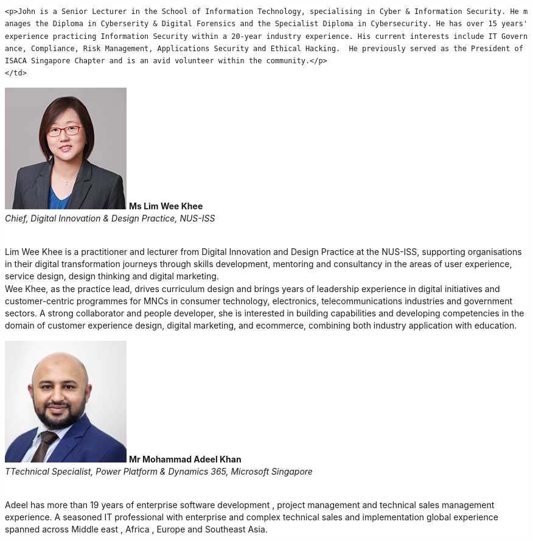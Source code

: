     <p>John is a Senior Lecturer in the School of Information Technology, specialising in Cyber & Information Security. He manages the Diploma in Cyberserity & Digital Forensics and the Specialist Diploma in Cybersecurity. He has over 15 years' experience practicing Information Security within a 20-year industry experience. His current interests include IT Governance, Compliance, Risk Management, Applications Security and Ethical Hacking.  He previously served as the President of ISACA Singapore Chapter and is an avid volunteer within the community.</p>
    </td>
  </tr>
  
  
  <tr>
    <td width="30%"><img src="/images/weekhee.png" alt="weekhee"></td>
    <td width="70%"><strong> Ms Lim Wee Khee </strong><br> 
        <em>Chief, Digital Innovation & Design Practice, NUS-ISS</em>
        <br><br>
        <p>Lim Wee Khee is a practitioner and lecturer from Digital Innovation and Design Practice at the NUS-ISS,  supporting organisations in their digital transformation journeys through skills development, mentoring and consultancy in the areas of user experience, service design, design thinking and digital marketing. <br>
          Wee Khee, as the practice lead, drives curriculum design and brings years of leadership experience in digital initiatives and customer-centric programmes for MNCs in consumer technology, electronics, telecommunications industries and government sectors.   A strong collaborator and people developer, she is interested in building capabilities and developing competencies in the domain of customer experience design, digital marketing, and ecommerce, combining both industry application with education.</p>
    </td>
  </tr>
  
  
  <tr>
    <td width="30%"><img src="/images/adeel.png" alt="adeel"></td>
    <td width="70%"> <strong>Mr Mohammad Adeel Khan </strong><br>
    <em>TTechnical Specialist, Power Platform & Dynamics 365, Microsoft Singapore </em>
    <br><br>
    <p>Adeel has more than 19 years of enterprise software development , project management and technical sales management experience. A seasoned IT professional with enterprise and complex technical sales and implementation global experience spanned across Middle east  , Africa , Europe and Southeast Asia. 
